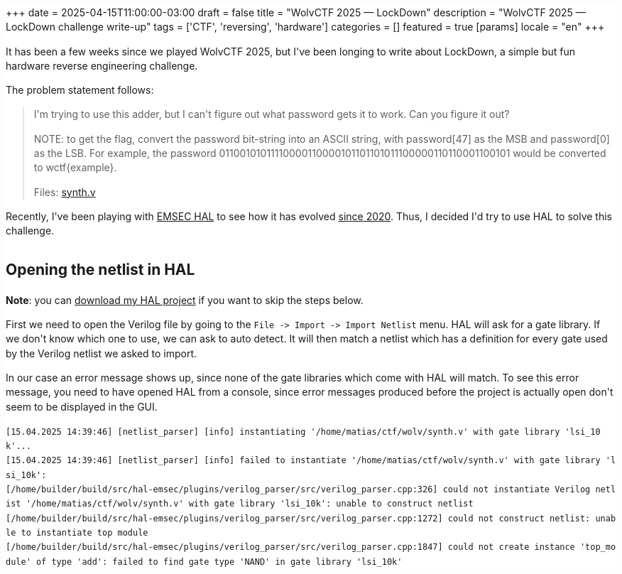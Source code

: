 +++
date = 2025-04-15T11:00:00-03:00
draft = false
title = "WolvCTF 2025 — LockDown"
description = "WolvCTF 2025 — LockDown challenge write-up"
tags = ['CTF', 'reversing', 'hardware']
categories = []
featured = true
[params]
  locale = "en"
+++

It has been a few weeks since we played WolvCTF 2025, but I've been longing to write about LockDown, a simple but fun hardware reverse engineering challenge.

The problem statement follows:

> I'm trying to use this adder, but I can't figure out what password gets it to work. Can you figure it out?
>
> NOTE: to get the flag, convert the password bit-string into an ASCII string, with password[47] as the MSB and password[0] as the LSB. For example, the password 01100101011110000110000101101101011100000110110001100101 would be converted to wctf{example}.
>
> Files: [synth.v](synth.v)

Recently, I've been playing with [EMSEC HAL](https://github.com/emsec/hal) to see how it has evolved [since 2020](https://github.com/pwn2winctf/challenges-2020/blob/master/rev-pwn-hw-Hardware-Trojan/README.md#suggestions-for-future-work). Thus, I decided I'd try to use HAL to solve this challenge.


## Opening the netlist in HAL

**Note**: you can [download my HAL project](hal_project_synth.zip) if you want to skip the steps below.

First we need to open the Verilog file by going to the `File -> Import -> Import Netlist` menu. HAL will ask for a gate library. If we don't know which one to use, we can ask to auto detect. It will then match a netlist which has a definition for every gate used by the Verilog netlist we asked to import.

In our case an error message shows up, since none of the gate libraries which come with HAL will match. To see this error message, you need to have opened HAL from a console, since error messages produced before the project is actually open don't seem to be displayed in the GUI.

```plain
[15.04.2025 14:39:46] [netlist_parser] [info] instantiating '/home/matias/ctf/wolv/synth.v' with gate library 'lsi_10k'...
[15.04.2025 14:39:46] [netlist_parser] [info] failed to instantiate '/home/matias/ctf/wolv/synth.v' with gate library 'lsi_10k':
[/home/builder/build/src/hal-emsec/plugins/verilog_parser/src/verilog_parser.cpp:326] could not instantiate Verilog netlist '/home/matias/ctf/wolv/synth.v' with gate library 'lsi_10k': unable to construct netlist
[/home/builder/build/src/hal-emsec/plugins/verilog_parser/src/verilog_parser.cpp:1272] could not construct netlist: unable to instantiate top module
[/home/builder/build/src/hal-emsec/plugins/verilog_parser/src/verilog_parser.cpp:1847] could not create instance 'top_module' of type 'add': failed to find gate type 'NAND' in gate library 'lsi_10k'
```
